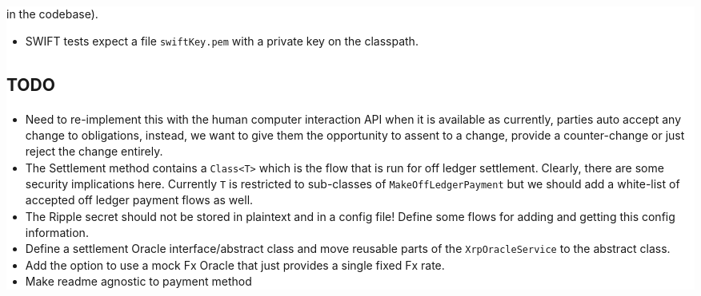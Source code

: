   in the codebase).
* SWIFT tests expect a file `swiftKey.pem` with a private key on the classpath. 

## TODO

* Need to re-implement this with the human computer interaction API when
  it is available as currently, parties auto accept any change to obligations,
  instead, we want to give them the opportunity to assent to a change,
  provide a counter-change or just reject the change entirely.
* The Settlement method contains a `Class<T>` which is the flow that is
  run for off ledger settlement. Clearly, there are some security implications
  here. Currently `T` is restricted to sub-classes of `MakeOffLedgerPayment`
  but we should add a white-list of accepted off ledger payment flows as
  well.
* The Ripple secret should not be stored in plaintext and in a config file!
  Define some flows for adding and getting this config information.
* Define a settlement Oracle interface/abstract class and move reusable
  parts of the `XrpOracleService` to the abstract class.
* Add the option to use a mock Fx Oracle that just provides a single
  fixed Fx rate.
* Make readme agnostic to payment method



